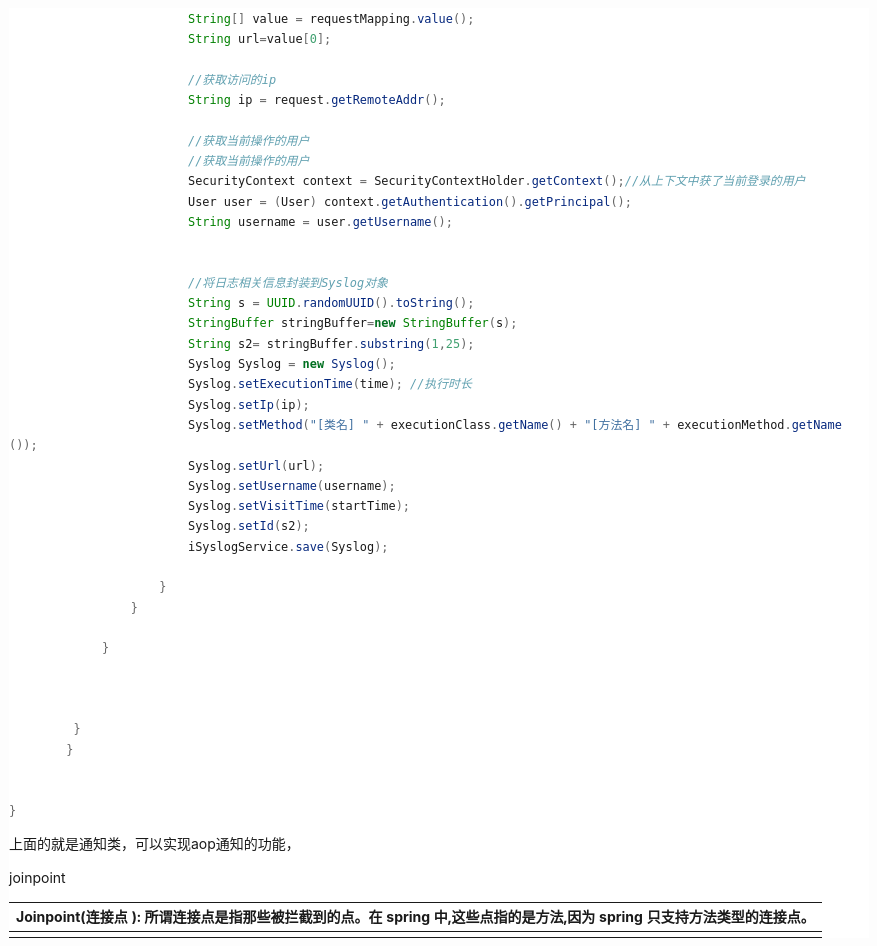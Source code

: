 ```java
                         String[] value = requestMapping.value();
                         String url=value[0];

                         //获取访问的ip
                         String ip = request.getRemoteAddr();

                         //获取当前操作的用户
                         //获取当前操作的用户
                         SecurityContext context = SecurityContextHolder.getContext();//从上下文中获了当前登录的用户
                         User user = (User) context.getAuthentication().getPrincipal();
                         String username = user.getUsername();


                         //将日志相关信息封装到Syslog对象
                         String s = UUID.randomUUID().toString();
                         StringBuffer stringBuffer=new StringBuffer(s);
                         String s2= stringBuffer.substring(1,25);
                         Syslog Syslog = new Syslog();
                         Syslog.setExecutionTime(time); //执行时长
                         Syslog.setIp(ip);
                         Syslog.setMethod("[类名] " + executionClass.getName() + "[方法名] " + executionMethod.getName());
                         Syslog.setUrl(url);
                         Syslog.setUsername(username);
                         Syslog.setVisitTime(startTime);
                         Syslog.setId(s2);
                         iSyslogService.save(Syslog);

                     }
                 }

             }


             
         }
        }


}
```

上面的就是通知类，可以实现aop通知的功能，

joinpoint

| Joinpoint(连接点 ): 所谓连接点是指那些被拦截到的点。在 spring 中,这些点指的是方法,因为 spring 只支持方法类型的连接点。 |
| ------------------------------------------------------------ |
|                                                              |

## 
